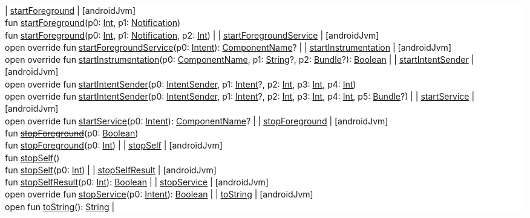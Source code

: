| [startForeground](../../org.mjdev.tvapp.sync.auth/-authenticator-service/index.md#-798229909%2FFunctions%2F-912451524) | [androidJvm]<br>fun [startForeground](../../org.mjdev.tvapp.sync.auth/-authenticator-service/index.md#-798229909%2FFunctions%2F-912451524)(p0: [Int](https://kotlinlang.org/api/latest/jvm/stdlib/kotlin/-int/index.html), p1: [Notification](https://developer.android.com/reference/kotlin/android/app/Notification.html))<br>fun [startForeground](../../org.mjdev.tvapp.sync.auth/-authenticator-service/index.md#1703969298%2FFunctions%2F-912451524)(p0: [Int](https://kotlinlang.org/api/latest/jvm/stdlib/kotlin/-int/index.html), p1: [Notification](https://developer.android.com/reference/kotlin/android/app/Notification.html), p2: [Int](https://kotlinlang.org/api/latest/jvm/stdlib/kotlin/-int/index.html)) |
| [startForegroundService](../../org.mjdev.tvapp.sync.auth/-authenticator-service/index.md#-291854073%2FFunctions%2F-912451524) | [androidJvm]<br>open override fun [startForegroundService](../../org.mjdev.tvapp.sync.auth/-authenticator-service/index.md#-291854073%2FFunctions%2F-912451524)(p0: [Intent](https://developer.android.com/reference/kotlin/android/content/Intent.html)): [ComponentName](https://developer.android.com/reference/kotlin/android/content/ComponentName.html)? |
| [startInstrumentation](../../org.mjdev.tvapp.sync.auth/-authenticator-service/index.md#-1028122110%2FFunctions%2F-912451524) | [androidJvm]<br>open override fun [startInstrumentation](../../org.mjdev.tvapp.sync.auth/-authenticator-service/index.md#-1028122110%2FFunctions%2F-912451524)(p0: [ComponentName](https://developer.android.com/reference/kotlin/android/content/ComponentName.html), p1: [String](https://kotlinlang.org/api/latest/jvm/stdlib/kotlin/-string/index.html)?, p2: [Bundle](https://developer.android.com/reference/kotlin/android/os/Bundle.html)?): [Boolean](https://kotlinlang.org/api/latest/jvm/stdlib/kotlin/-boolean/index.html) |
| [startIntentSender](../../org.mjdev.tvapp.sync.auth/-authenticator-service/index.md#-1854061746%2FFunctions%2F-912451524) | [androidJvm]<br>open override fun [startIntentSender](../../org.mjdev.tvapp.sync.auth/-authenticator-service/index.md#-1854061746%2FFunctions%2F-912451524)(p0: [IntentSender](https://developer.android.com/reference/kotlin/android/content/IntentSender.html), p1: [Intent](https://developer.android.com/reference/kotlin/android/content/Intent.html)?, p2: [Int](https://kotlinlang.org/api/latest/jvm/stdlib/kotlin/-int/index.html), p3: [Int](https://kotlinlang.org/api/latest/jvm/stdlib/kotlin/-int/index.html), p4: [Int](https://kotlinlang.org/api/latest/jvm/stdlib/kotlin/-int/index.html))<br>open override fun [startIntentSender](../../org.mjdev.tvapp.sync.auth/-authenticator-service/index.md#1836477951%2FFunctions%2F-912451524)(p0: [IntentSender](https://developer.android.com/reference/kotlin/android/content/IntentSender.html), p1: [Intent](https://developer.android.com/reference/kotlin/android/content/Intent.html)?, p2: [Int](https://kotlinlang.org/api/latest/jvm/stdlib/kotlin/-int/index.html), p3: [Int](https://kotlinlang.org/api/latest/jvm/stdlib/kotlin/-int/index.html), p4: [Int](https://kotlinlang.org/api/latest/jvm/stdlib/kotlin/-int/index.html), p5: [Bundle](https://developer.android.com/reference/kotlin/android/os/Bundle.html)?) |
| [startService](../../org.mjdev.tvapp.sync.auth/-authenticator-service/index.md#1648257764%2FFunctions%2F-912451524) | [androidJvm]<br>open override fun [startService](../../org.mjdev.tvapp.sync.auth/-authenticator-service/index.md#1648257764%2FFunctions%2F-912451524)(p0: [Intent](https://developer.android.com/reference/kotlin/android/content/Intent.html)): [ComponentName](https://developer.android.com/reference/kotlin/android/content/ComponentName.html)? |
| [stopForeground](../../org.mjdev.tvapp.sync.auth/-authenticator-service/index.md#1605916310%2FFunctions%2F-912451524) | [androidJvm]<br>fun [~~stopForeground~~](../../org.mjdev.tvapp.sync.auth/-authenticator-service/index.md#1605916310%2FFunctions%2F-912451524)(p0: [Boolean](https://kotlinlang.org/api/latest/jvm/stdlib/kotlin/-boolean/index.html))<br>fun [stopForeground](../../org.mjdev.tvapp.sync.auth/-authenticator-service/index.md#-1662469777%2FFunctions%2F-912451524)(p0: [Int](https://kotlinlang.org/api/latest/jvm/stdlib/kotlin/-int/index.html)) |
| [stopSelf](../../org.mjdev.tvapp.sync.auth/-authenticator-service/index.md#-388277144%2FFunctions%2F-912451524) | [androidJvm]<br>fun [stopSelf](../../org.mjdev.tvapp.sync.auth/-authenticator-service/index.md#-388277144%2FFunctions%2F-912451524)()<br>fun [stopSelf](../../org.mjdev.tvapp.sync.auth/-authenticator-service/index.md#1063711750%2FFunctions%2F-912451524)(p0: [Int](https://kotlinlang.org/api/latest/jvm/stdlib/kotlin/-int/index.html)) |
| [stopSelfResult](../../org.mjdev.tvapp.sync.auth/-authenticator-service/index.md#-860745111%2FFunctions%2F-912451524) | [androidJvm]<br>fun [stopSelfResult](../../org.mjdev.tvapp.sync.auth/-authenticator-service/index.md#-860745111%2FFunctions%2F-912451524)(p0: [Int](https://kotlinlang.org/api/latest/jvm/stdlib/kotlin/-int/index.html)): [Boolean](https://kotlinlang.org/api/latest/jvm/stdlib/kotlin/-boolean/index.html) |
| [stopService](../../org.mjdev.tvapp.sync.auth/-authenticator-service/index.md#784453104%2FFunctions%2F-912451524) | [androidJvm]<br>open override fun [stopService](../../org.mjdev.tvapp.sync.auth/-authenticator-service/index.md#784453104%2FFunctions%2F-912451524)(p0: [Intent](https://developer.android.com/reference/kotlin/android/content/Intent.html)): [Boolean](https://kotlinlang.org/api/latest/jvm/stdlib/kotlin/-boolean/index.html) |
| [toString](../../org.mjdev.tvapp.widget/-refresh-action/index.md#1616463040%2FFunctions%2F-912451524) | [androidJvm]<br>open fun [toString](../../org.mjdev.tvapp.widget/-refresh-action/index.md#1616463040%2FFunctions%2F-912451524)(): [String](https://kotlinlang.org/api/latest/jvm/stdlib/kotlin/-string/index.html) |